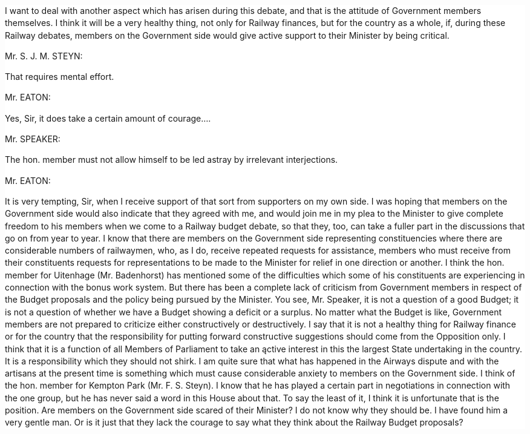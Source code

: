 <p>I want to deal with another aspect which has arisen during this debate, and that is the attitude of Government members themselves. I think it will be a very healthy thing, not only for Railway finances, but for the country as a whole, if, during these Railway debates, members on the Government side would give active support to their Minister by being critical.</p>

</speech>

<speech by="#steyn">

<from>Mr. <person refersTo="hansard_za">S. J. M. STEYN</person>:</from>

<p>That requires mental effort.</p>

</speech>

<speech by="#eaton">

<from>Mr. <person refersTo="hansard_za">EATON</person>:</from>

<p>Yes, Sir, it does take a certain amount of courage&#x2026;.</p>

</speech>

<speech by="#speaker">

<from>Mr. <person refersTo="hansard_za">SPEAKER</person>:</from>

<p>The hon. member must not allow himself to be led astray by irrelevant interjections.</p>

</speech>

<speech by="#eaton">

<from>Mr. <person refersTo="hansard_za">EATON</person>:</from>

<p>It is very tempting, Sir, when I receive support of that sort from supporters on my own side. I was hoping that members on the Government side would also indicate that they agreed with me, and would join me in my plea to the Minister to give complete freedom to his members when we come to a Railway budget debate, so that they, too, can take a fuller part in the discussions that go on from year to year. I know that there are members on the Government side representing constituencies where there are considerable numbers of railwaymen, who, as I do, receive repeated requests for assistance, members who must receive from their constituents requests for representations to be made to the Minister for relief in one direction or another. I think the hon. member for Uitenhage (Mr. Badenhorst) has mentioned some of the difficulties which some of his constituents are experiencing in connection with the bonus work system. But there has been a complete lack of criticism from Government members in respect of the Budget proposals and the policy being pursued by the Minister. You see, Mr. Speaker, it is not a question of a good Budget; it is not a question of whether we have a Budget showing a deficit or a surplus. No matter what the Budget is like, Government members are not prepared to criticize either constructively or destructively. I say that it is not a healthy thing for Railway finance or for the country that the responsibility for putting forward constructive suggestions should come from the Opposition only. I think that it is a function of all Members of Parliament to take an &#x0105;ctive interest in this the largest State undertaking in the country. It is a responsibility which they should not shirk. I am quite sure that what has happened in the Airways dispute and with the artisans at the present time is something which must cause considerable anxiety to members on the Government side. I think of the hon. member for Kempton Park (Mr. F. S. Steyn). I know that he has played a certain part in negotiations <span class="col_2895-2896" refersTo="page_0074"/>in connection with the one group, but he has never said a word in this House about that. To say the least of it, I think it is unfortunate that is the position. Are members on the Government side scared of their Minister? I do not know why they should be. I have found him a very gentle man. Or is it just that they lack the courage to say what they think about the Railway Budget proposals?</p>
